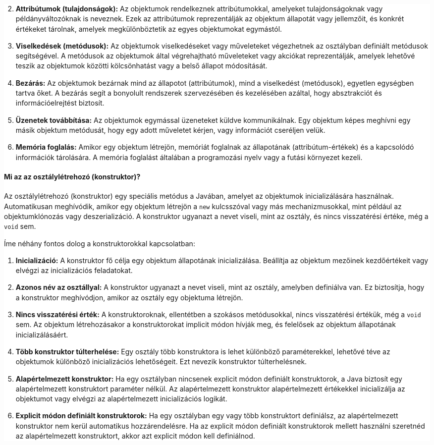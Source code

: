 2. **Attribútumok (tulajdonságok):** Az objektumok rendelkeznek attribútumokkal, amelyeket tulajdonságoknak vagy példányváltozóknak is neveznek. Ezek az attribútumok reprezentálják az objektum állapotát vagy jellemzőit, és konkrét értékeket tárolnak, amelyek megkülönböztetik az egyes objektumokat egymástól.

3. **Viselkedések (metódusok):** Az objektumok viselkedéseket vagy műveleteket végezhetnek az osztályban definiált metódusok segítségével. A metódusok az objektumok által végrehajtható műveleteket vagy akciókat reprezentálják, amelyek lehetővé teszik az objektumok közötti kölcsönhatást vagy a belső állapot módosítását.

4. **Bezárás:** Az objektumok bezárnak mind az állapotot (attribútumok), mind a viselkedést (metódusok), egyetlen egységben tartva őket. A bezárás segít a bonyolult rendszerek szervezésében és kezelésében azáltal, hogy absztrakciót és információelrejtést biztosít.

5. **Üzenetek továbbítása:** Az objektumok egymással üzeneteket küldve kommunikálnak. Egy objektum képes meghívni egy másik objektum metódusát, hogy egy adott műveletet kérjen, vagy információt cseréljen velük.

6. **Memória foglalás:** Amikor egy objektum létrejön, memóriát foglalnak az állapotának (attribútum-értékek) és a kapcsolódó információk tárolására. A memória foglalást általában a programozási nyelv vagy a futási környezet kezeli.


#### Mi az az osztálylétrehozó (konstruktor)?

Az osztálylétrehozó (konstruktor) egy speciális metódus a Javában, amelyet az objektumok inicializálására használnak. Automatikusan meghívódik, amikor egy objektum létrejön a `new` kulcsszóval vagy más mechanizmusokkal, mint például az objektumklónozás vagy deszerializáció. A konstruktor ugyanazt a nevet viseli, mint az osztály, és nincs visszatérési értéke, még a `void` sem.

Íme néhány fontos dolog a konstruktorokkal kapcsolatban:

1. **Inicializáció:** A konstruktor fő célja egy objektum állapotának inicializálása. Beállítja az objektum mezőinek kezdőértékeit vagy elvégzi az inicializációs feladatokat.

2. **Azonos név az osztállyal:** A konstruktor ugyanazt a nevet viseli, mint az osztály, amelyben definiálva van. Ez biztosítja, hogy a konstruktor meghívódjon, amikor az osztály egy objektuma létrejön.

3. **Nincs visszatérési érték:** A konstruktoroknak, ellentétben a szokásos metódusokkal, nincs visszatérési értékük, még a `void` sem. Az objektum létrehozásakor a konstruktorokat implicit módon hívják meg, és felelősek az objektum állapotának inicializálásáért.

4. **Több konstruktor túlterhelése:** Egy osztály több konstruktora is lehet különböző paraméterekkel, lehetővé téve az objektumok különböző inicializációs lehetőségeit. Ezt nevezik konstruktor túlterhelésnek.

5. **Alapértelmezett konstruktor:** Ha egy osztályban nincsenek explicit módon definiált konstruktorok, a Java biztosít egy alapértelmezett konstruktort paraméter nélkül. Az alapértelmezett konstruktor alapértelmezett értékekkel inicializálja az objektumot vagy elvégzi az alapértelmezett inicializációs logikát.

6. **Explicit módon definiált konstruktorok:** Ha egy osztályban egy vagy több konstruktort definiálsz, az alapértelmezett konstruktor nem kerül automatikus hozzárendelésre. Ha az explicit módon definiált konstruktorok mellett használni szeretnéd az alapértelmezett konstruktort, akkor azt explicit módon kell definiálnod.
